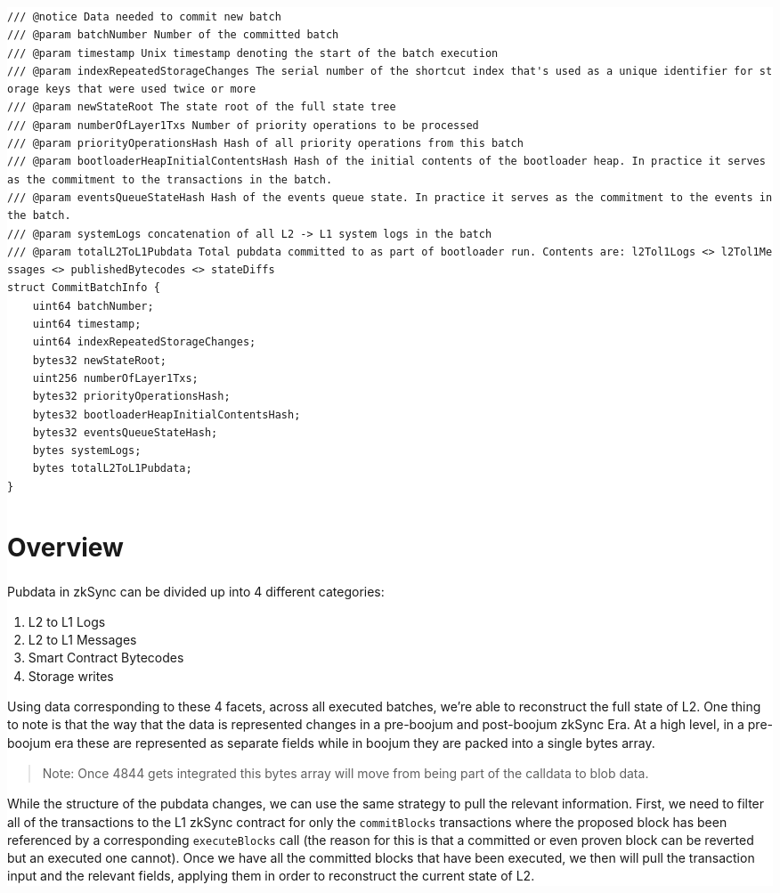 ```solidity
/// @notice Data needed to commit new batch
/// @param batchNumber Number of the committed batch
/// @param timestamp Unix timestamp denoting the start of the batch execution
/// @param indexRepeatedStorageChanges The serial number of the shortcut index that's used as a unique identifier for storage keys that were used twice or more
/// @param newStateRoot The state root of the full state tree
/// @param numberOfLayer1Txs Number of priority operations to be processed
/// @param priorityOperationsHash Hash of all priority operations from this batch
/// @param bootloaderHeapInitialContentsHash Hash of the initial contents of the bootloader heap. In practice it serves as the commitment to the transactions in the batch.
/// @param eventsQueueStateHash Hash of the events queue state. In practice it serves as the commitment to the events in the batch.
/// @param systemLogs concatenation of all L2 -> L1 system logs in the batch
/// @param totalL2ToL1Pubdata Total pubdata committed to as part of bootloader run. Contents are: l2Tol1Logs <> l2Tol1Messages <> publishedBytecodes <> stateDiffs
struct CommitBatchInfo {
    uint64 batchNumber;
    uint64 timestamp;
    uint64 indexRepeatedStorageChanges;
    bytes32 newStateRoot;
    uint256 numberOfLayer1Txs;
    bytes32 priorityOperationsHash;
    bytes32 bootloaderHeapInitialContentsHash;
    bytes32 eventsQueueStateHash;
    bytes systemLogs;
    bytes totalL2ToL1Pubdata;
}
```


# Overview

Pubdata in zkSync can be divided up into 4 different categories:

1. L2 to L1 Logs
2. L2 to L1 Messages
3. Smart Contract Bytecodes
4. Storage writes

Using data corresponding to these 4 facets, across all executed batches, we’re able to reconstruct the full state of L2.
One thing to note is that the way that the data is represented changes in a pre-boojum and post-boojum zkSync Era. At a
high level, in a pre-boojum era these are represented as separate fields while in boojum they are packed into a single
bytes array.

> Note: Once 4844 gets integrated this bytes array will move from being part of the calldata to blob data.

While the structure of the pubdata changes, we can use the same strategy to pull the relevant information. First, we
need to filter all of the transactions to the L1 zkSync contract for only the `commitBlocks` transactions where the
proposed block has been referenced by a corresponding `executeBlocks` call (the reason for this is that a committed or
even proven block can be reverted but an executed one cannot). Once we have all the committed blocks that have been
executed, we then will pull the transaction input and the relevant fields, applying them in order to reconstruct the
current state of L2.
